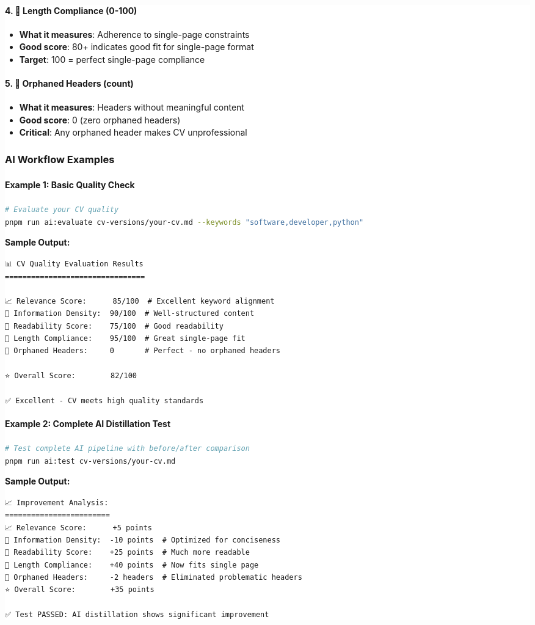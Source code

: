 #### 4. 📏 Length Compliance (0-100)
- **What it measures**: Adherence to single-page constraints
- **Good score**: 80+ indicates good fit for single-page format
- **Target**: 100 = perfect single-page compliance

#### 5. 🚫 Orphaned Headers (count)
- **What it measures**: Headers without meaningful content
- **Good score**: 0 (zero orphaned headers)
- **Critical**: Any orphaned header makes CV unprofessional

### AI Workflow Examples

#### Example 1: Basic Quality Check

```bash
# Evaluate your CV quality
pnpm run ai:evaluate cv-versions/your-cv.md --keywords "software,developer,python"
```

**Sample Output:**
```
📊 CV Quality Evaluation Results
================================

📈 Relevance Score:      85/100  # Excellent keyword alignment
📝 Information Density:  90/100  # Well-structured content
📖 Readability Score:    75/100  # Good readability
📏 Length Compliance:    95/100  # Great single-page fit
🚫 Orphaned Headers:     0       # Perfect - no orphaned headers

⭐ Overall Score:        82/100

✅ Excellent - CV meets high quality standards
```

#### Example 2: Complete AI Distillation Test

```bash
# Test complete AI pipeline with before/after comparison
pnpm run ai:test cv-versions/your-cv.md
```

**Sample Output:**
```
📈 Improvement Analysis:
========================
📈 Relevance Score:      +5 points
📝 Information Density:  -10 points  # Optimized for conciseness
📖 Readability Score:    +25 points  # Much more readable
📏 Length Compliance:    +40 points  # Now fits single page
🚫 Orphaned Headers:     -2 headers  # Eliminated problematic headers
⭐ Overall Score:        +35 points

✅ Test PASSED: AI distillation shows significant improvement
```
